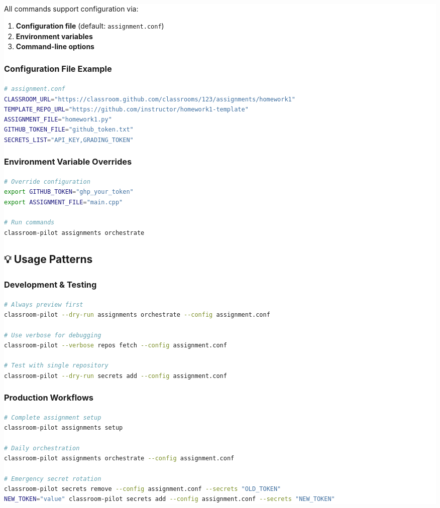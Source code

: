 All commands support configuration via:

1. **Configuration file** (default: `assignment.conf`)
2. **Environment variables**
3. **Command-line options**

### Configuration File Example

```bash
# assignment.conf
CLASSROOM_URL="https://classroom.github.com/classrooms/123/assignments/homework1"
TEMPLATE_REPO_URL="https://github.com/instructor/homework1-template"
ASSIGNMENT_FILE="homework1.py"
GITHUB_TOKEN_FILE="github_token.txt"
SECRETS_LIST="API_KEY,GRADING_TOKEN"
```

### Environment Variable Overrides

```bash
# Override configuration
export GITHUB_TOKEN="ghp_your_token"
export ASSIGNMENT_FILE="main.cpp"

# Run commands
classroom-pilot assignments orchestrate
```

## 💡 Usage Patterns

### Development & Testing

```bash
# Always preview first
classroom-pilot --dry-run assignments orchestrate --config assignment.conf

# Use verbose for debugging
classroom-pilot --verbose repos fetch --config assignment.conf

# Test with single repository
classroom-pilot --dry-run secrets add --config assignment.conf
```

### Production Workflows

```bash
# Complete assignment setup
classroom-pilot assignments setup

# Daily orchestration
classroom-pilot assignments orchestrate --config assignment.conf

# Emergency secret rotation
classroom-pilot secrets remove --config assignment.conf --secrets "OLD_TOKEN"
NEW_TOKEN="value" classroom-pilot secrets add --config assignment.conf --secrets "NEW_TOKEN"
```
